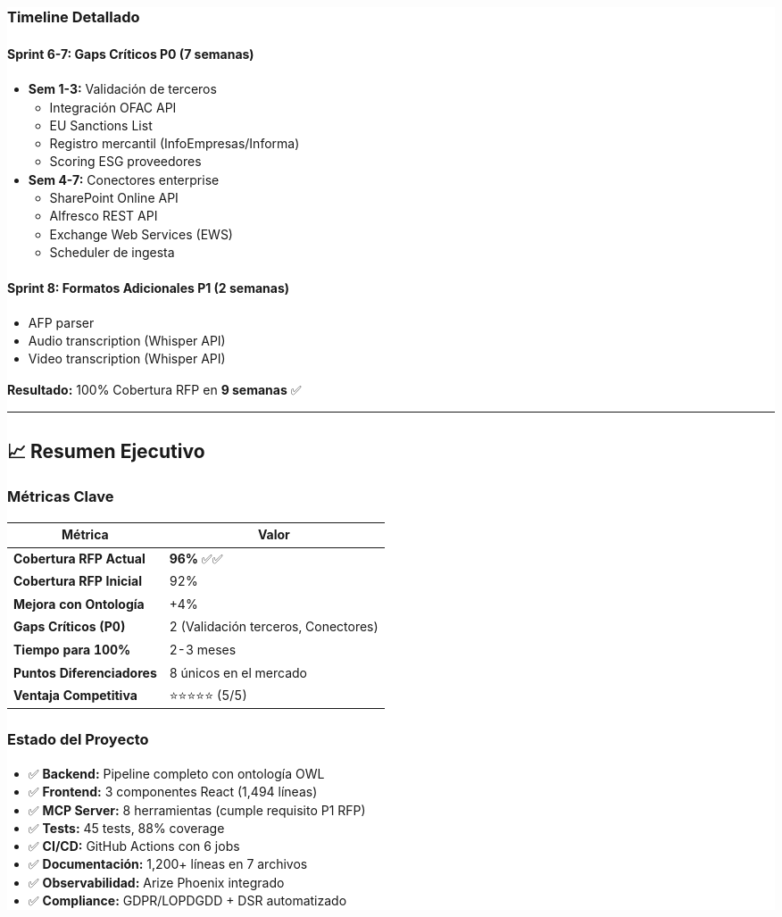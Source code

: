 ### Timeline Detallado

#### **Sprint 6-7: Gaps Críticos P0 (7 semanas)**
- **Sem 1-3:** Validación de terceros
  - Integración OFAC API
  - EU Sanctions List
  - Registro mercantil (InfoEmpresas/Informa)
  - Scoring ESG proveedores
- **Sem 4-7:** Conectores enterprise
  - SharePoint Online API
  - Alfresco REST API
  - Exchange Web Services (EWS)
  - Scheduler de ingesta

#### **Sprint 8: Formatos Adicionales P1 (2 semanas)**
- AFP parser
- Audio transcription (Whisper API)
- Video transcription (Whisper API)

**Resultado:** 100% Cobertura RFP en **9 semanas** ✅

---

## 📈 Resumen Ejecutivo

### Métricas Clave

| Métrica | Valor |
|---------|-------|
| **Cobertura RFP Actual** | **96%** ✅✅ |
| **Cobertura RFP Inicial** | 92% |
| **Mejora con Ontología** | +4% |
| **Gaps Críticos (P0)** | 2 (Validación terceros, Conectores) |
| **Tiempo para 100%** | 2-3 meses |
| **Puntos Diferenciadores** | 8 únicos en el mercado |
| **Ventaja Competitiva** | ⭐⭐⭐⭐⭐ (5/5) |

### Estado del Proyecto

- ✅ **Backend:** Pipeline completo con ontología OWL
- ✅ **Frontend:** 3 componentes React (1,494 líneas)
- ✅ **MCP Server:** 8 herramientas (cumple requisito P1 RFP)
- ✅ **Tests:** 45 tests, 88% coverage
- ✅ **CI/CD:** GitHub Actions con 6 jobs
- ✅ **Documentación:** 1,200+ líneas en 7 archivos
- ✅ **Observabilidad:** Arize Phoenix integrado
- ✅ **Compliance:** GDPR/LOPDGDD + DSR automatizado

